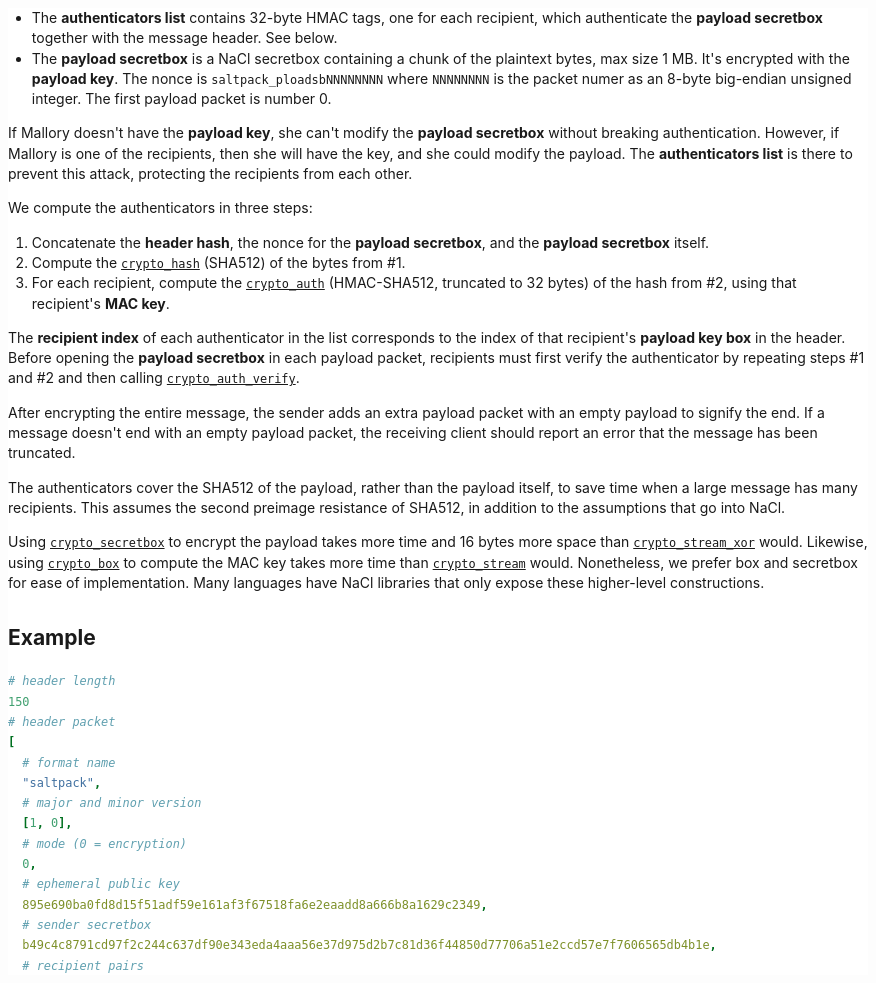 - The **authenticators list** contains 32-byte HMAC tags, one for each
  recipient, which authenticate the **payload secretbox** together with the
  message header. See below.
- The **payload secretbox** is a NaCl secretbox containing a chunk of the
  plaintext bytes, max size 1 MB. It's encrypted with the **payload key**. The
  nonce is `saltpack_ploadsbNNNNNNNN` where `NNNNNNNN` is the packet numer as
  an 8-byte big-endian unsigned integer. The first payload packet is number 0.

If Mallory doesn't have the **payload key**, she can't modify the **payload
secretbox** without breaking authentication. However, if Mallory is one of the
recipients, then she will have the key, and she could modify the payload. The
**authenticators list** is there to prevent this attack, protecting the
recipients from each other.

We compute the authenticators in three steps:

1. Concatenate the **header hash**, the nonce for the **payload secretbox**,
   and the **payload secretbox** itself.
2. Compute the [`crypto_hash`](http://nacl.cr.yp.to/hash.html) (SHA512) of the
   bytes from #1.
3. For each recipient, compute the
   [`crypto_auth`](http://nacl.cr.yp.to/auth.html) (HMAC-SHA512, truncated to
   32 bytes) of the hash from #2, using that recipient's **MAC key**.

The **recipient index** of each authenticator in the list corresponds to the
index of that recipient's **payload key box** in the header. Before opening the
**payload secretbox** in each payload packet, recipients must first verify the
authenticator by repeating steps #1 and #2 and then calling
[`crypto_auth_verify`](http://nacl.cr.yp.to/auth.html).

After encrypting the entire message, the sender adds an extra payload packet
with an empty payload to signify the end. If a message doesn't end with an
empty payload packet, the receiving client should report an error that the
message has been truncated.

The authenticators cover the SHA512 of the payload, rather than the payload
itself, to save time when a large message has many recipients. This assumes the
second preimage resistance of SHA512, in addition to the assumptions that go
into NaCl.

Using [`crypto_secretbox`](http://nacl.cr.yp.to/secretbox.html) to encrypt the
payload takes more time and 16 bytes more space than
[`crypto_stream_xor`](http://nacl.cr.yp.to/stream.html) would. Likewise, using
[`crypto_box`](http://nacl.cr.yp.to/box.html) to compute the MAC key takes more
time than [`crypto_stream`](http://nacl.cr.yp.to/stream.html) would.
Nonetheless, we prefer box and secretbox for ease of implementation. Many
languages have NaCl libraries that only expose these higher-level
constructions.

## Example

```yaml
# header length
150
# header packet
[
  # format name
  "saltpack",
  # major and minor version
  [1, 0],
  # mode (0 = encryption)
  0,
  # ephemeral public key
  895e690ba0fd8d15f51adf59e161af3f67518fa6e2eaadd8a666b8a1629c2349,
  # sender secretbox
  b49c4c8791cd97f2c244c637df90e343eda4aaa56e37d975d2b7c81d36f44850d77706a51e2ccd57e7f7606565db4b1e,
  # recipient pairs
```